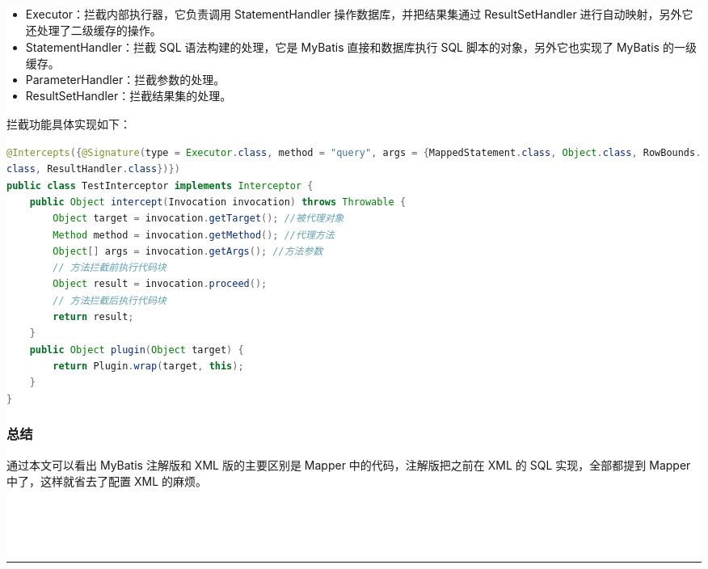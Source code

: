 * Executor：拦截内部执行器，它负责调用 StatementHandler 操作数据库，并把结果集通过 ResultSetHandler 进行自动映射，另外它还处理了二级缓存的操作。
* StatementHandler：拦截 SQL 语法构建的处理，它是 MyBatis 直接和数据库执行 SQL 脚本的对象，另外它也实现了 MyBatis 的一级缓存。
* ParameterHandler：拦截参数的处理。
* ResultSetHandler：拦截结果集的处理。

拦截功能具体实现如下：

~~~java
@Intercepts({@Signature(type = Executor.class, method = "query", args = {MappedStatement.class, Object.class, RowBounds.class, ResultHandler.class})})
public class TestInterceptor implements Interceptor {
	public Object intercept(Invocation invocation) throws Throwable {
		Object target = invocation.getTarget(); //被代理对象
		Method method = invocation.getMethod(); //代理方法
		Object[] args = invocation.getArgs(); //方法参数
		// 方法拦截前执行代码块
		Object result = invocation.proceed();
		// 方法拦截后执行代码块
		return result;
	}
	public Object plugin(Object target) {
		return Plugin.wrap(target, this);
	}
}
~~~

### 总结

通过本文可以看出 MyBatis 注解版和 XML 版的主要区别是 Mapper 中的代码，注解版把之前在 XML 的 SQL 实现，全部都提到 Mapper 中了，这样就省去了配置 XML 的麻烦。



<br/><br/><br/>

---

